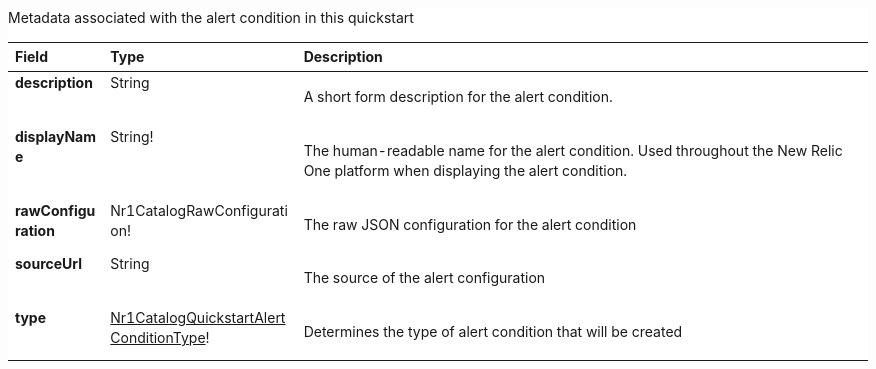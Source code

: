 Metadata associated with the alert condition in this quickstart

<table>
<thead>
<tr>
<th colspan="2" align="left">Field</th>
<th align="left">Type</th>
<th align="left">Description</th>
</tr>
</thead>
<tbody>
<tr>
<td colspan="2" valign="top"><strong>description</strong></td>
<td valign="top">String</td>
<td>

A short form description for the alert condition.

</td>
</tr>
<tr>
<td colspan="2" valign="top"><strong>displayName</strong></td>
<td valign="top">String!</td>
<td>

The human-readable name for the alert condition. Used throughout the New Relic One platform when displaying the alert condition.

</td>
</tr>
<tr>
<td colspan="2" valign="top"><strong>rawConfiguration</strong></td>
<td valign="top">Nr1CatalogRawConfiguration!</td>
<td>

The raw JSON configuration for the alert condition

</td>
</tr>
<tr>
<td colspan="2" valign="top"><strong>sourceUrl</strong></td>
<td valign="top">String</td>
<td>

The source of the alert configuration

</td>
</tr>
<tr>
<td colspan="2" valign="top"><strong>type</strong></td>
<td valign="top"><a href="#nr1catalogquickstartalertconditiontype">Nr1CatalogQuickstartAlertConditionType</a>!</td>
<td>

Determines the type of alert condition that will be created
